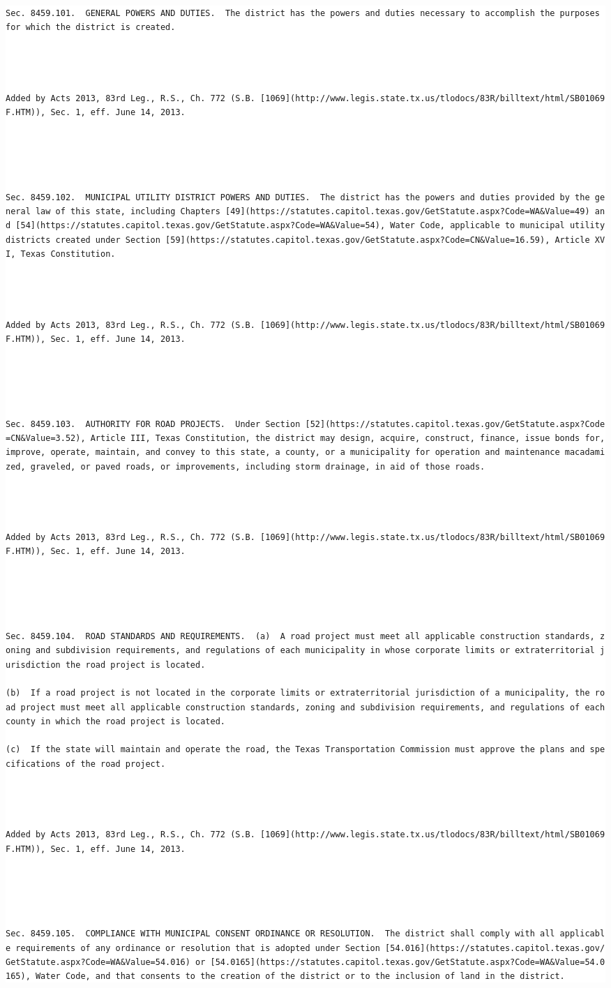     Sec. 8459.101.  GENERAL POWERS AND DUTIES.  The district has the powers and duties necessary to accomplish the purposes for which the district is created.
    
    
    
    
    Added by Acts 2013, 83rd Leg., R.S., Ch. 772 (S.B. [1069](http://www.legis.state.tx.us/tlodocs/83R/billtext/html/SB01069F.HTM)), Sec. 1, eff. June 14, 2013.
    
    
    
    
    
    Sec. 8459.102.  MUNICIPAL UTILITY DISTRICT POWERS AND DUTIES.  The district has the powers and duties provided by the general law of this state, including Chapters [49](https://statutes.capitol.texas.gov/GetStatute.aspx?Code=WA&Value=49) and [54](https://statutes.capitol.texas.gov/GetStatute.aspx?Code=WA&Value=54), Water Code, applicable to municipal utility districts created under Section [59](https://statutes.capitol.texas.gov/GetStatute.aspx?Code=CN&Value=16.59), Article XVI, Texas Constitution.
    
    
    
    
    Added by Acts 2013, 83rd Leg., R.S., Ch. 772 (S.B. [1069](http://www.legis.state.tx.us/tlodocs/83R/billtext/html/SB01069F.HTM)), Sec. 1, eff. June 14, 2013.
    
    
    
    
    
    Sec. 8459.103.  AUTHORITY FOR ROAD PROJECTS.  Under Section [52](https://statutes.capitol.texas.gov/GetStatute.aspx?Code=CN&Value=3.52), Article III, Texas Constitution, the district may design, acquire, construct, finance, issue bonds for, improve, operate, maintain, and convey to this state, a county, or a municipality for operation and maintenance macadamized, graveled, or paved roads, or improvements, including storm drainage, in aid of those roads.
    
    
    
    
    Added by Acts 2013, 83rd Leg., R.S., Ch. 772 (S.B. [1069](http://www.legis.state.tx.us/tlodocs/83R/billtext/html/SB01069F.HTM)), Sec. 1, eff. June 14, 2013.
    
    
    
    
    
    Sec. 8459.104.  ROAD STANDARDS AND REQUIREMENTS.  (a)  A road project must meet all applicable construction standards, zoning and subdivision requirements, and regulations of each municipality in whose corporate limits or extraterritorial jurisdiction the road project is located.
    
    (b)  If a road project is not located in the corporate limits or extraterritorial jurisdiction of a municipality, the road project must meet all applicable construction standards, zoning and subdivision requirements, and regulations of each county in which the road project is located.
    
    (c)  If the state will maintain and operate the road, the Texas Transportation Commission must approve the plans and specifications of the road project.
    
    
    
    
    Added by Acts 2013, 83rd Leg., R.S., Ch. 772 (S.B. [1069](http://www.legis.state.tx.us/tlodocs/83R/billtext/html/SB01069F.HTM)), Sec. 1, eff. June 14, 2013.
    
    
    
    
    
    Sec. 8459.105.  COMPLIANCE WITH MUNICIPAL CONSENT ORDINANCE OR RESOLUTION.  The district shall comply with all applicable requirements of any ordinance or resolution that is adopted under Section [54.016](https://statutes.capitol.texas.gov/GetStatute.aspx?Code=WA&Value=54.016) or [54.0165](https://statutes.capitol.texas.gov/GetStatute.aspx?Code=WA&Value=54.0165), Water Code, and that consents to the creation of the district or to the inclusion of land in the district.
    
